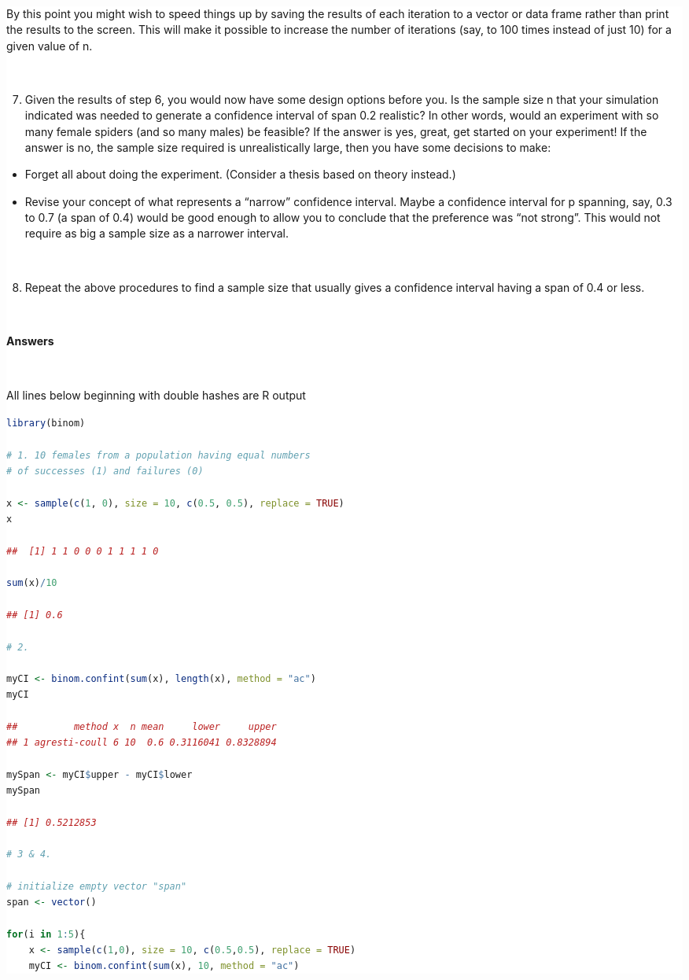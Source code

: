 By this point you might wish to speed things up by saving the results of each iteration to a vector or data frame rather than print the results to the screen. This will make it possible to increase the number of iterations (say, to 100 times instead of just 10) for a given value of n. 

&nbsp;

7. Given the results of step 6, you would now have some design options before you. Is the sample size n that your simulation indicated was needed to generate a confidence interval of span 0.2 realistic? In other words, would an experiment with so many female spiders (and so many males) be feasible? If the answer is yes, great, get started on your experiment! If the answer is no, the sample size required is unrealistically large, then you have some decisions to make:

- Forget all about doing the experiment. (Consider a thesis based on theory instead.)

- Revise your concept of what represents a “narrow” confidence interval. Maybe a confidence interval for p spanning, say, 0.3 to 0.7 (a span of 0.4) would be good enough to allow you to conclude that the preference was “not strong”. This would not require as big a sample size as a narrower interval.

&nbsp;

8. Repeat the above procedures to find a sample size that usually gives a confidence interval having a span of 0.4 or less.


&nbsp;

**Answers**

&nbsp;

All lines below beginning with double hashes are R output

```r
library(binom)

# 1. 10 females from a population having equal numbers 
# of successes (1) and failures (0)

x <- sample(c(1, 0), size = 10, c(0.5, 0.5), replace = TRUE)
x

##  [1] 1 1 0 0 0 1 1 1 1 0

sum(x)/10

## [1] 0.6

# 2. 

myCI <- binom.confint(sum(x), length(x), method = "ac")
myCI

##          method x  n mean     lower     upper
## 1 agresti-coull 6 10  0.6 0.3116041 0.8328894

mySpan <- myCI$upper - myCI$lower
mySpan

## [1] 0.5212853

# 3 & 4. 

# initialize empty vector "span"
span <- vector()

for(i in 1:5){
    x <- sample(c(1,0), size = 10, c(0.5,0.5), replace = TRUE)
    myCI <- binom.confint(sum(x), 10, method = "ac")
```